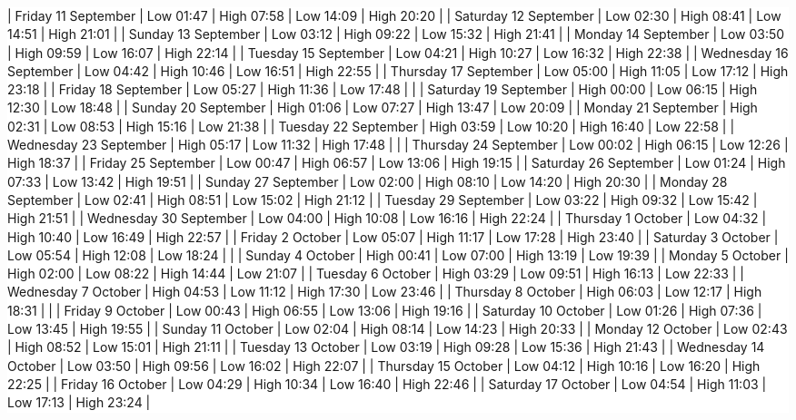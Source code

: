 | Friday 11 September | Low 01:47 | High 07:58 | Low 14:09 | High 20:20 | 
| Saturday 12 September | Low 02:30 | High 08:41 | Low 14:51 | High 21:01 | 
| Sunday 13 September | Low 03:12 | High 09:22 | Low 15:32 | High 21:41 | 
| Monday 14 September | Low 03:50 | High 09:59 | Low 16:07 | High 22:14 | 
| Tuesday 15 September | Low 04:21 | High 10:27 | Low 16:32 | High 22:38 | 
| Wednesday 16 September | Low 04:42 | High 10:46 | Low 16:51 | High 22:55 | 
| Thursday 17 September | Low 05:00 | High 11:05 | Low 17:12 | High 23:18 | 
| Friday 18 September | Low 05:27 | High 11:36 | Low 17:48 |  | 
| Saturday 19 September | High 00:00 | Low 06:15 | High 12:30 | Low 18:48 | 
| Sunday 20 September | High 01:06 | Low 07:27 | High 13:47 | Low 20:09 | 
| Monday 21 September | High 02:31 | Low 08:53 | High 15:16 | Low 21:38 | 
| Tuesday 22 September | High 03:59 | Low 10:20 | High 16:40 | Low 22:58 | 
| Wednesday 23 September | High 05:17 | Low 11:32 | High 17:48 |  | 
| Thursday 24 September | Low 00:02 | High 06:15 | Low 12:26 | High 18:37 | 
| Friday 25 September | Low 00:47 | High 06:57 | Low 13:06 | High 19:15 | 
| Saturday 26 September | Low 01:24 | High 07:33 | Low 13:42 | High 19:51 | 
| Sunday 27 September | Low 02:00 | High 08:10 | Low 14:20 | High 20:30 | 
| Monday 28 September | Low 02:41 | High 08:51 | Low 15:02 | High 21:12 | 
| Tuesday 29 September | Low 03:22 | High 09:32 | Low 15:42 | High 21:51 | 
| Wednesday 30 September | Low 04:00 | High 10:08 | Low 16:16 | High 22:24 | 
| Thursday 1 October | Low 04:32 | High 10:40 | Low 16:49 | High 22:57 | 
| Friday 2 October | Low 05:07 | High 11:17 | Low 17:28 | High 23:40 | 
| Saturday 3 October | Low 05:54 | High 12:08 | Low 18:24 |  | 
| Sunday 4 October | High 00:41 | Low 07:00 | High 13:19 | Low 19:39 | 
| Monday 5 October | High 02:00 | Low 08:22 | High 14:44 | Low 21:07 | 
| Tuesday 6 October | High 03:29 | Low 09:51 | High 16:13 | Low 22:33 | 
| Wednesday 7 October | High 04:53 | Low 11:12 | High 17:30 | Low 23:46 | 
| Thursday 8 October | High 06:03 | Low 12:17 | High 18:31 |  | 
| Friday 9 October | Low 00:43 | High 06:55 | Low 13:06 | High 19:16 | 
| Saturday 10 October | Low 01:26 | High 07:36 | Low 13:45 | High 19:55 | 
| Sunday 11 October | Low 02:04 | High 08:14 | Low 14:23 | High 20:33 | 
| Monday 12 October | Low 02:43 | High 08:52 | Low 15:01 | High 21:11 | 
| Tuesday 13 October | Low 03:19 | High 09:28 | Low 15:36 | High 21:43 | 
| Wednesday 14 October | Low 03:50 | High 09:56 | Low 16:02 | High 22:07 | 
| Thursday 15 October | Low 04:12 | High 10:16 | Low 16:20 | High 22:25 | 
| Friday 16 October | Low 04:29 | High 10:34 | Low 16:40 | High 22:46 | 
| Saturday 17 October | Low 04:54 | High 11:03 | Low 17:13 | High 23:24 | 